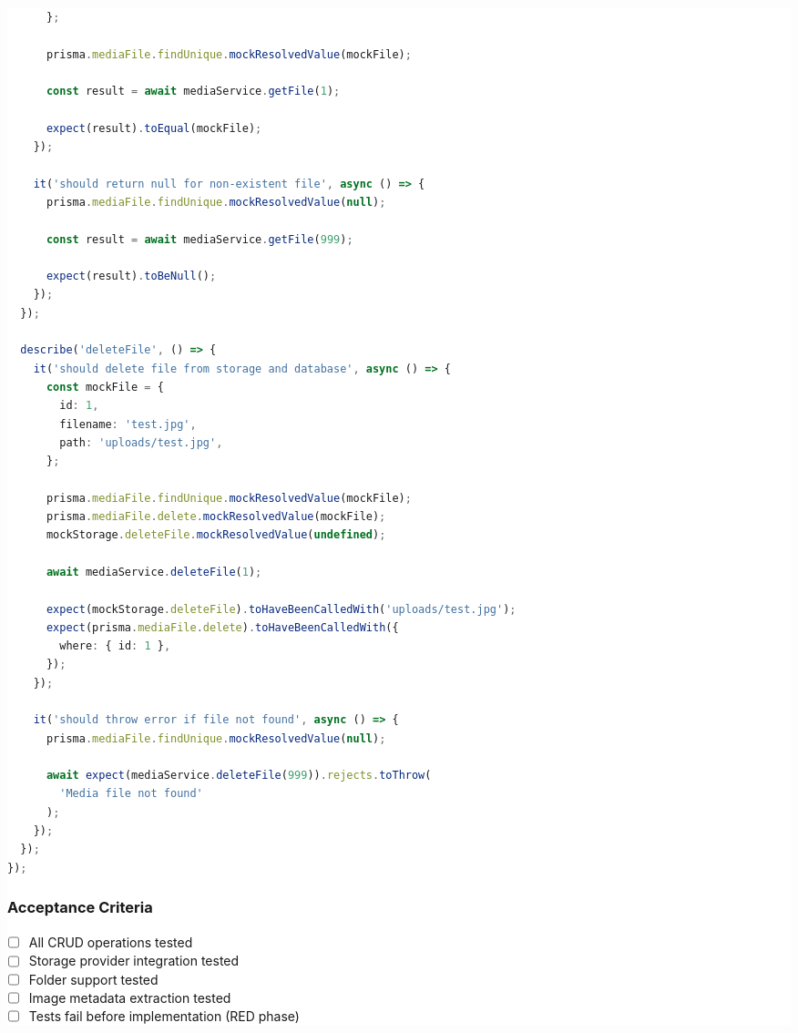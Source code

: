 ```typescript
      };

      prisma.mediaFile.findUnique.mockResolvedValue(mockFile);

      const result = await mediaService.getFile(1);

      expect(result).toEqual(mockFile);
    });

    it('should return null for non-existent file', async () => {
      prisma.mediaFile.findUnique.mockResolvedValue(null);

      const result = await mediaService.getFile(999);

      expect(result).toBeNull();
    });
  });

  describe('deleteFile', () => {
    it('should delete file from storage and database', async () => {
      const mockFile = {
        id: 1,
        filename: 'test.jpg',
        path: 'uploads/test.jpg',
      };

      prisma.mediaFile.findUnique.mockResolvedValue(mockFile);
      prisma.mediaFile.delete.mockResolvedValue(mockFile);
      mockStorage.deleteFile.mockResolvedValue(undefined);

      await mediaService.deleteFile(1);

      expect(mockStorage.deleteFile).toHaveBeenCalledWith('uploads/test.jpg');
      expect(prisma.mediaFile.delete).toHaveBeenCalledWith({
        where: { id: 1 },
      });
    });

    it('should throw error if file not found', async () => {
      prisma.mediaFile.findUnique.mockResolvedValue(null);

      await expect(mediaService.deleteFile(999)).rejects.toThrow(
        'Media file not found'
      );
    });
  });
});
```

### Acceptance Criteria
- [ ] All CRUD operations tested
- [ ] Storage provider integration tested
- [ ] Folder support tested
- [ ] Image metadata extraction tested
- [ ] Tests fail before implementation (RED phase)
